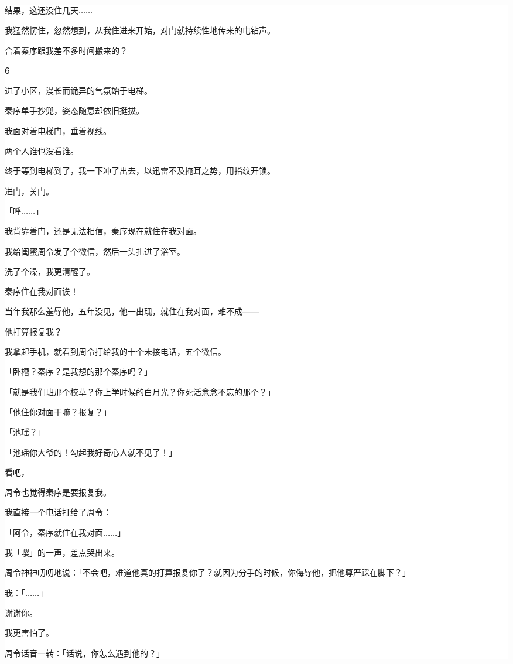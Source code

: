 结果，这还没住几天……

我猛然愣住，忽然想到，从我住进来开始，对门就持续性地传来的电钻声。

合着秦序跟我差不多时间搬来的？

6

进了小区，漫长而诡异的气氛始于电梯。

秦序单手抄兜，姿态随意却依旧挺拔。

我面对着电梯门，垂着视线。

两个人谁也没看谁。

终于等到电梯到了，我一下冲了出去，以迅雷不及掩耳之势，用指纹开锁。

进门，关门。

「呼……」

我背靠着门，还是无法相信，秦序现在就住在我对面。

我给闺蜜周令发了个微信，然后一头扎进了浴室。

洗了个澡，我更清醒了。

秦序住在我对面诶！

当年我那么羞辱他，五年没见，他一出现，就住在我对面，难不成——

他打算报复我？

我拿起手机，就看到周令打给我的十个未接电话，五个微信。

「卧槽？秦序？是我想的那个秦序吗？」

「就是我们班那个校草？你上学时候的白月光？你死活念念不忘的那个？」

「他住你对面干嘛？报复？」

「池瑶？」

「池瑶你大爷的！勾起我好奇心人就不见了！」

看吧，

周令也觉得秦序是要报复我。

我直接一个电话打给了周令：

「阿令，秦序就住在我对面……」

我「嘤」的一声，差点哭出来。

周令神神叨叨地说：「不会吧，难道他真的打算报复你了？就因为分手的时候，你侮辱他，把他尊严踩在脚下？」

我：「……」

谢谢你。

我更害怕了。

周令话音一转：「话说，你怎么遇到他的？」
